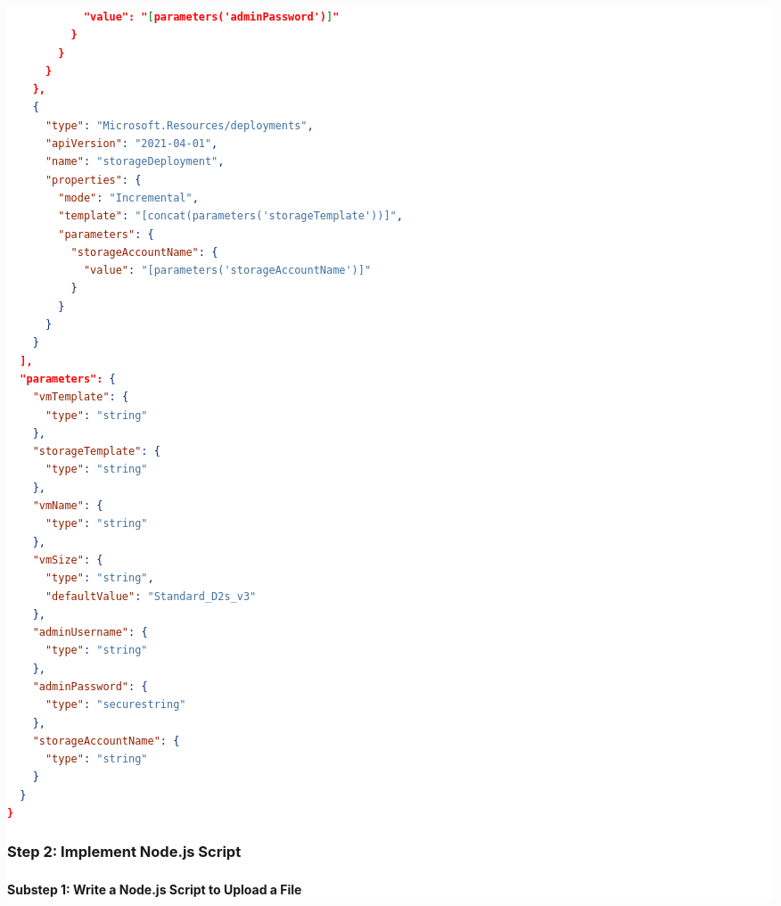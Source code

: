 ```json
            "value": "[parameters('adminPassword')]"
          }
        }
      }
    },
    {
      "type": "Microsoft.Resources/deployments",
      "apiVersion": "2021-04-01",
      "name": "storageDeployment",
      "properties": {
        "mode": "Incremental",
        "template": "[concat(parameters('storageTemplate'))]",
        "parameters": {
          "storageAccountName": {
            "value": "[parameters('storageAccountName')]"
          }
        }
      }
    }
  ],
  "parameters": {
    "vmTemplate": {
      "type": "string"
    },
    "storageTemplate": {
      "type": "string"
    },
    "vmName": {
      "type": "string"
    },
    "vmSize": {
      "type": "string",
      "defaultValue": "Standard_D2s_v3"
    },
    "adminUsername": {
      "type": "string"
    },
    "adminPassword": {
      "type": "securestring"
    },
    "storageAccountName": {
      "type": "string"
    }
  }
}
```

### Step 2: Implement Node.js Script

#### Substep 1: Write a Node.js Script to Upload a File
